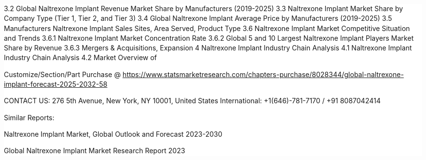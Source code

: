 3.2 Global Naltrexone Implant Revenue Market Share by Manufacturers (2019-2025)
3.3 Naltrexone Implant Market Share by Company Type (Tier 1, Tier 2, and Tier 3)
3.4 Global Naltrexone Implant Average Price by Manufacturers (2019-2025)
3.5 Manufacturers Naltrexone Implant Sales Sites, Area Served, Product Type
3.6 Naltrexone Implant Market Competitive Situation and Trends
3.6.1 Naltrexone Implant Market Concentration Rate
3.6.2 Global 5 and 10 Largest Naltrexone Implant Players Market Share by Revenue
3.6.3 Mergers & Acquisitions, Expansion
4 Naltrexone Implant Industry Chain Analysis
4.1 Naltrexone Implant Industry Chain Analysis
4.2 Market Overview of

Customize/Section/Part Purchase @ https://www.statsmarketresearch.com/chapters-purchase/8028344/global-naltrexone-implant-forecast-2025-2032-58

CONTACT US:
276 5th Avenue, New York, NY 10001, United States
International: +1(646)-781-7170 / +91 8087042414


Similar Reports:

Naltrexone Implant Market, Global Outlook and Forecast 2023-2030

Global Naltrexone Implant Market Research Report 2023

